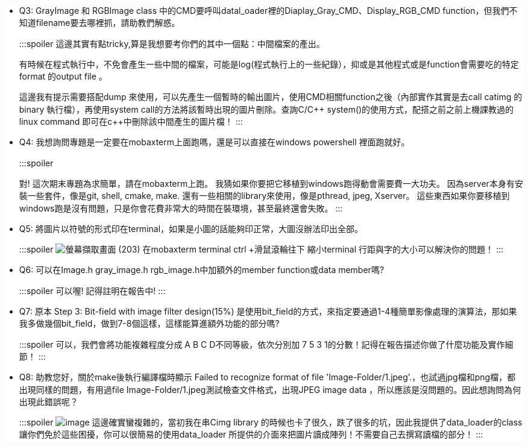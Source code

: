 
*    Q3:
GrayImage 和 RGBImage class 中的CMD要呼叫datal_oader裡的Diaplay_Gray_CMD、Display_RGB_CMD function，但我們不知道filename要去哪裡抓，請助教們解惑。

        :::spoiler
        這邊其實有點tricky,算是我想要考你們的其中一個點：中間檔案的產出。

        有時候在程式執行中，不免會產生一些中間的檔案，可能是log(程式執行上的一些紀錄），抑或是其他程式或是function會需要吃的特定format 的output file 。

        這邊我有提示需要搭配dump 來使用，可以先產生一個暫時的輸出圖片，使用CMD相關function之後（內部實作其實是去call catimg 的binary 執行檔），再使用system call的方法將該暫時出現的圖片刪除。查詢C/C++ system()的使用方式，配搭之前之前上機課教過的linux command 即可在c++中刪除該中間產生的圖片檔！
        :::
        
*    Q4:
我想詢問專題是一定要在mobaxterm上面跑嗎，還是可以直接在windows powershell 裡面跑就好。

        :::spoiler

        對! 這次期末專題為求簡單，請在mobaxterm上跑。
        我猜如果你要把它移植到windows跑得動會需要費一大功夫。
        因為server本身有安裝一些套件，像是git, shell, cmake, make. 
        還有一些相關的library來使用，像是pthread, jpeg, Xserver。
        這些東西如果你要移植到windows跑是沒有問題，只是你會花費非常大的時間在裝環境，甚至最終還會失敗。
        :::

*    Q5: 
將圖片以符號的形式印在terminal，如果是小圖的話能夠印正常，大圖沒辦法印出全部。  

        :::spoiler
        ![螢幕擷取畫面 (203)](https://hackmd.io/_uploads/Sy_8K-DHR.png)
        在mobaxterm terminal ctrl +滑鼠滾輪往下 縮小terminal 行距與字的大小可以解決你的問題！
        :::
        
*    Q6: 
可以在Image.h gray_image.h rgb_image.h中加額外的member function或data member嗎?

        :::spoiler
        可以喔! 記得註明在報告中!
        :::

*    Q7: 
原本 Step 3: Bit-field with image filter design(15%) 是使用bit_field的方式，來指定要通過1-4種簡單影像處理的演算法，那如果我多做幾個bit_field，做到7-8個這樣，這樣能算進額外功能的部分嗎?

        :::spoiler
        可以，我們會將功能複雜程度分成 A B C D不同等級，依次分別加 7 5 3 1的分數！記得在報告描述你做了什麼功能及實作細節！
        :::

*    Q8:
助教您好，關於make後執行編譯檔時顯示 Failed to recognize format of file 'Image-Folder/1.jpeg’.，也試過jpg檔和png檔，都出現同樣的問題，有用過file Image-Folder/1.jpeg測試檢查文件格式，出現JPEG image data ，所以應該是沒問題的。因此想詢問為何出現此錯誤呢？

        :::spoiler
        ![image](https://hackmd.io/_uploads/HkZqatYHA.png)
        這邊確實蠻複雜的，當初我在串Cimg library 的時候也卡了很久，跌了很多的坑，因此我提供了data_loader的class 讓你們免於這些困擾，你可以很簡易的使用data_loader 所提供的介面來把圖片讀成陣列！不需要自己去撰寫讀檔的部分！
        :::
        